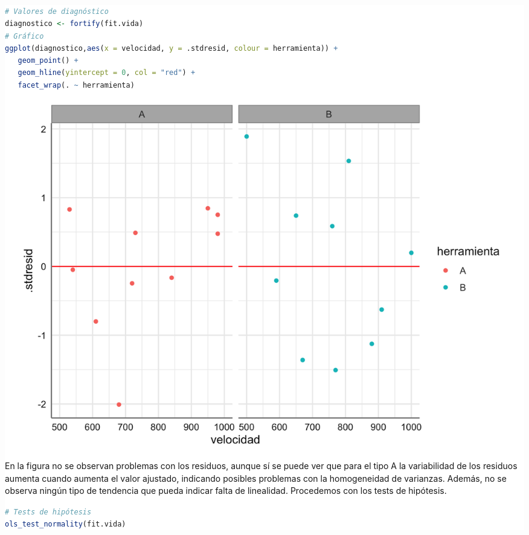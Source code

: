 
```r
# Valores de diagnóstico
diagnostico <- fortify(fit.vida)
# Gráfico
ggplot(diagnostico,aes(x = velocidad, y = .stdresid, colour = herramienta)) + 
   geom_point() +
   geom_hline(yintercept = 0, col = "red") +
   facet_wrap(. ~ herramienta)
```

<img src="09-lmANCOVA_files/figure-html/ancov005-1.png" width="95%" style="display: block; margin: auto;" />

En la figura no se observan problemas con los residuos, aunque sí se puede ver que para el tipo A la variabilidad de los residuos aumenta cuando aumenta el valor ajustado, indicando posibles problemas con la homogeneidad de varianzas. Además, no se observa ningún tipo de tendencia que pueda indicar falta de linealidad. Procedemos con los tests de hipótesis.


```r
# Tests de hipótesis
ols_test_normality(fit.vida)
```
